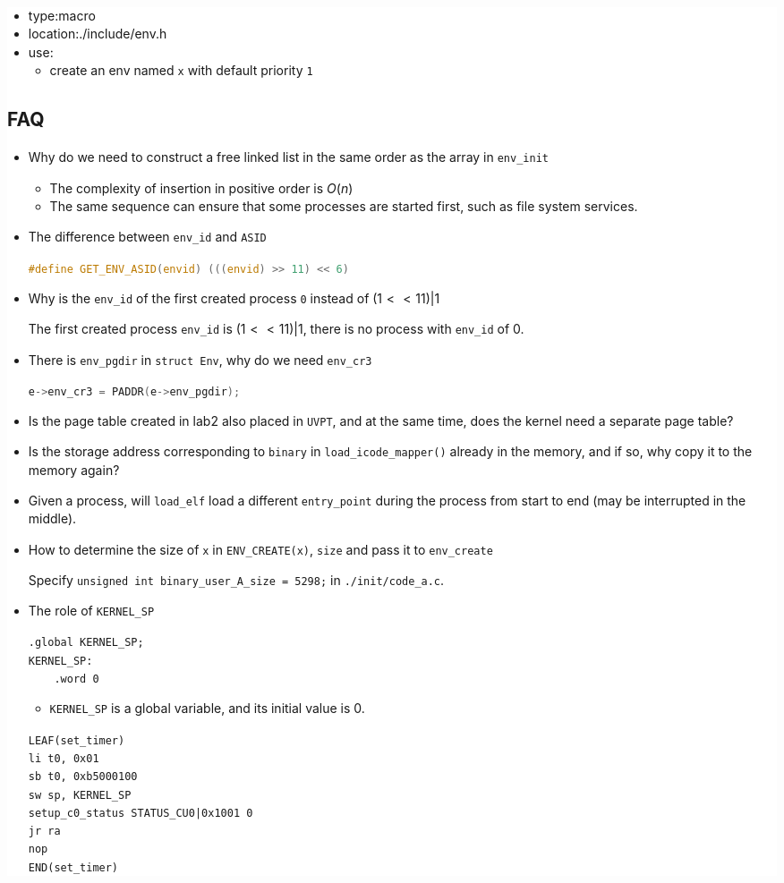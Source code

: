 * type:macro
* location:./include/env.h
* use:
  * create an env named `x` with default priority `1`



## FAQ

* Why do we need to construct a free linked list in the same order as the array in `env_init`

  * The complexity of insertion in positive order is $O(n)$
  * The same sequence can ensure that some processes are started first, such as file system services.

* The difference between `env_id` and `ASID`

  ```c
  #define GET_ENV_ASID(envid) (((envid) >> 11) << 6)
  ```

* Why is the `env_id` of the first created process `0` instead of $(1<<11)|1$

  The first created process `env_id` is $(1<<11)|1$, there is no process with `env_id` of 0.

* There is `env_pgdir` in `struct Env`, why do we need `env_cr3`

  ```c
  e->env_cr3 = PADDR(e->env_pgdir);
  ```

* Is the page table created in lab2 also placed in `UVPT`, and at the same time, does the kernel need a separate page table?

* Is the storage address corresponding to `binary` in `load_icode_mapper()` already in the memory, and if so, why copy it to the memory again?

* Given a process, will `load_elf` load a different `entry_point` during the process from start to end (may be interrupted in the middle).

* How to determine the size of `x` in `ENV_CREATE(x)`, `size` and pass it to `env_create`

  Specify `unsigned int binary_user_A_size = 5298;` in `./init/code_a.c`.

* The role of `KERNEL_SP`

  ```assembly
  .global KERNEL_SP;
  KERNEL_SP:
      .word 0
  ```

  * `KERNEL_SP` is a global variable, and its initial value is 0.

  ```assembly
  LEAF(set_timer)
  li t0, 0x01
  sb t0, 0xb5000100
  sw sp, KERNEL_SP
  setup_c0_status STATUS_CU0|0x1001 0
  jr ra
  nop
  END(set_timer)
  ```
